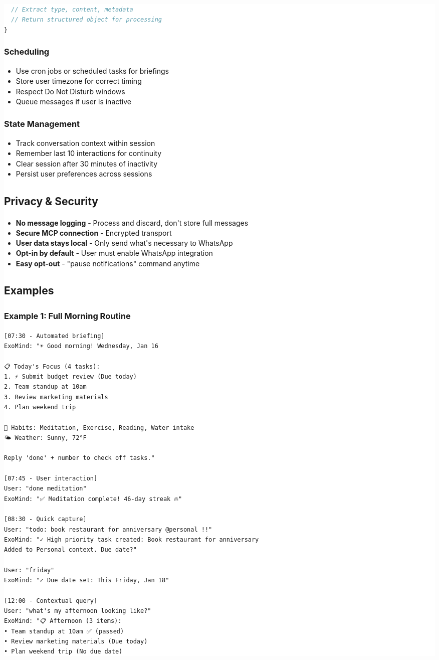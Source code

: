 ```javascript
  // Extract type, content, metadata
  // Return structured object for processing
}
```

### Scheduling
- Use cron jobs or scheduled tasks for briefings
- Store user timezone for correct timing
- Respect Do Not Disturb windows
- Queue messages if user is inactive

### State Management
- Track conversation context within session
- Remember last 10 interactions for continuity
- Clear session after 30 minutes of inactivity
- Persist user preferences across sessions

## Privacy & Security

- **No message logging** - Process and discard, don't store full messages
- **Secure MCP connection** - Encrypted transport
- **User data stays local** - Only send what's necessary to WhatsApp
- **Opt-in by default** - User must enable WhatsApp integration
- **Easy opt-out** - "pause notifications" command anytime

## Examples

### Example 1: Full Morning Routine
```
[07:30 - Automated briefing]
ExoMind: "☀️ Good morning! Wednesday, Jan 16

📋 Today's Focus (4 tasks):
1. ⚡ Submit budget review (Due today)
2. Team standup at 10am
3. Review marketing materials
4. Plan weekend trip

🎯 Habits: Meditation, Exercise, Reading, Water intake
🌤️ Weather: Sunny, 72°F

Reply 'done' + number to check off tasks."

[07:45 - User interaction]
User: "done meditation"
ExoMind: "✅ Meditation complete! 46-day streak 🔥"

[08:30 - Quick capture]
User: "todo: book restaurant for anniversary @personal !!"
ExoMind: "✓ High priority task created: Book restaurant for anniversary
Added to Personal context. Due date?"

User: "friday"
ExoMind: "✓ Due date set: This Friday, Jan 18"

[12:00 - Contextual query]
User: "what's my afternoon looking like?"
ExoMind: "📋 Afternoon (3 items):
• Team standup at 10am ✅ (passed)
• Review marketing materials (Due today)
• Plan weekend trip (No due date)

```